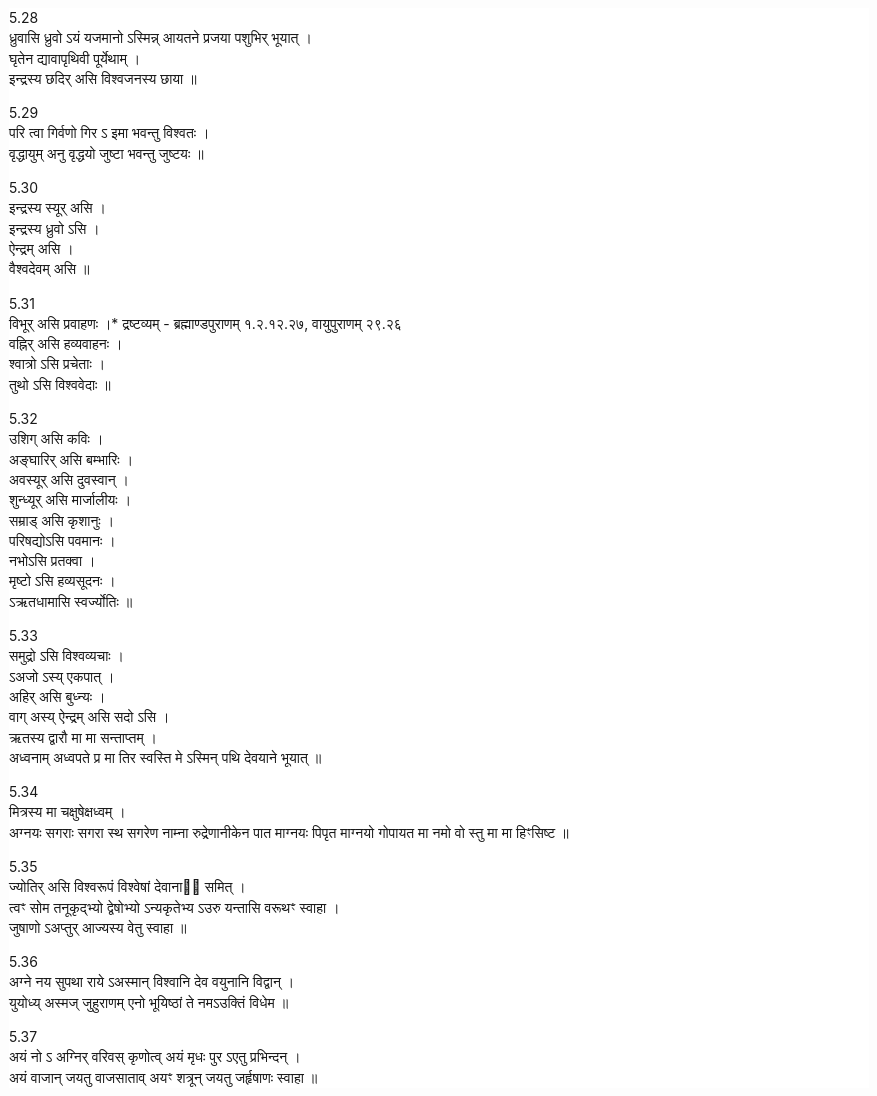 5.28  
ध्रुवासि ध्रुवो ऽयं यजमानो ऽस्मिन्न् आयतने प्रजया पशुभिर् भूयात् ।  
घृतेन द्यावापृथिवी पूर्येथाम् ।  
इन्द्रस्य छदिर् असि विश्वजनस्य छाया ॥  
  
5.29  
परि त्वा गिर्वणो गिर ऽ इमा भवन्तु विश्वतः ।  
वृद्धायुम् अनु वृद्धयो जुष्टा भवन्तु जुष्टयः ॥  
  
5.30  
इन्द्रस्य स्यूर् असि ।  
इन्द्रस्य ध्रुवो ऽसि ।  
ऐन्द्रम् असि ।  
वैश्वदेवम् असि ॥  
  
5.31  
विभूर् असि प्रवाहणः ।* द्रष्टव्यम् - ब्रह्माण्डपुराणम् १.२.१२.२७, वायुपुराणम् २९.२६  
वह्निर् असि हव्यवाहनः ।  
श्वात्रो ऽसि प्रचेताः ।  
तुथो ऽसि विश्ववेदाः ॥  
  
5.32  
उशिग् असि कविः ।  
अङ्घारिर् असि बम्भारिः ।  
अवस्यूर् असि दुवस्वान् ।  
शुन्ध्यूर् असि मार्जालीयः ।  
सम्राड् असि कृशानुः ।  
परिषद्योऽसि पवमानः ।  
नभोऽसि प्रतक्वा ।  
मृष्टो ऽसि हव्यसूदनः ।  
ऽऋतधामासि स्वर्ज्योतिः ॥  
  
5.33  
समुद्रो ऽसि विश्वव्यचाः ।  
ऽअजो ऽस्य् एकपात् ।  
अहिर् असि बुध्न्यः ।  
वाग् अस्य् ऐन्द्रम् असि सदो ऽसि ।  
ऋतस्य द्वारौ मा मा सन्ताप्तम् ।  
अध्वनाम् अध्वपते प्र मा तिर स्वस्ति मे ऽस्मिन् पथि देवयाने भूयात् ॥  
  
5.34  
मित्रस्य मा चक्षुषेक्षध्वम् ।  
अग्नयः सगराः सगरा स्थ सगरेण नाम्ना रुद्रेणानीकेन पात माग्नयः पिपृत माग्नयो गोपायत मा नमो वो स्तु मा मा हिꣳसिष्ट ॥  
  
5.35  
ज्योतिर् असि विश्वरूपं विश्वेषां देवानाᳬं समित् ।  
त्वꣳ सोम तनूकृद्भ्यो द्वेषोभ्यो ऽन्यकृतेभ्य ऽउरु यन्तासि वरूथꣳ स्वाहा ।  
जुषाणो ऽअप्तुर् आज्यस्य वेतु स्वाहा ॥  
  
5.36  
अग्ने नय सुपथा राये ऽअस्मान् विश्वानि देव वयुनानि विद्वान् ।  
युयोध्य् अस्मज् जुहुराणम् एनो भूयिष्ठां ते नमऽउक्तिं विधेम ॥  
  
5.37  
अयं नो ऽ अग्निर् वरिवस् कृणोत्व् अयं मृधः पुर ऽएतु प्रभिन्दन् ।  
अयं वाजान् जयतु वाजसाताव् अयꣳ शत्रून् जयतु जर्हृषाणः स्वाहा ॥  
  